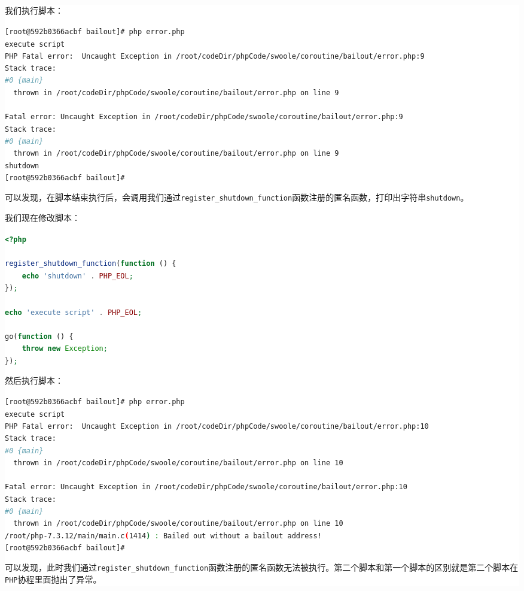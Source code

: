 我们执行脚本：

```bash
[root@592b0366acbf bailout]# php error.php
execute script
PHP Fatal error:  Uncaught Exception in /root/codeDir/phpCode/swoole/coroutine/bailout/error.php:9
Stack trace:
#0 {main}
  thrown in /root/codeDir/phpCode/swoole/coroutine/bailout/error.php on line 9

Fatal error: Uncaught Exception in /root/codeDir/phpCode/swoole/coroutine/bailout/error.php:9
Stack trace:
#0 {main}
  thrown in /root/codeDir/phpCode/swoole/coroutine/bailout/error.php on line 9
shutdown
[root@592b0366acbf bailout]#
```

可以发现，在脚本结束执行后，会调用我们通过`register_shutdown_function`函数注册的匿名函数，打印出字符串`shutdown`。

我们现在修改脚本：

```php
<?php

register_shutdown_function(function () {
    echo 'shutdown' . PHP_EOL;
});

echo 'execute script' . PHP_EOL;

go(function () {
    throw new Exception;
});
```

然后执行脚本：

```bash
[root@592b0366acbf bailout]# php error.php
execute script
PHP Fatal error:  Uncaught Exception in /root/codeDir/phpCode/swoole/coroutine/bailout/error.php:10
Stack trace:
#0 {main}
  thrown in /root/codeDir/phpCode/swoole/coroutine/bailout/error.php on line 10

Fatal error: Uncaught Exception in /root/codeDir/phpCode/swoole/coroutine/bailout/error.php:10
Stack trace:
#0 {main}
  thrown in /root/codeDir/phpCode/swoole/coroutine/bailout/error.php on line 10
/root/php-7.3.12/main/main.c(1414) : Bailed out without a bailout address!
[root@592b0366acbf bailout]#
```

可以发现，此时我们通过`register_shutdown_function`函数注册的匿名函数无法被执行。第二个脚本和第一个脚本的区别就是第二个脚本在`PHP`协程里面抛出了异常。
